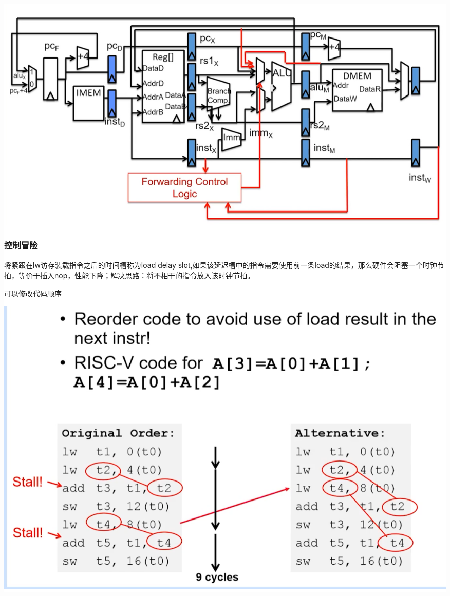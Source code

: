 ![image-20210728110351702](CPU硬件基础.assets/image-20210728110351702.png)

 

### 控制冒险

将紧跟在lw访存装载指令之后的时间槽称为load delay slot,如果该延迟槽中的指令需要使用前一条load的结果，那么硬件会阻塞一个时钟节拍，等价于插入nop，性能下降；解决思路：将不相干的指令放入该时钟节拍。

可以修改代码顺序

![image-20210728111956047](CPU硬件基础.assets/image-20210728111956047.png)

